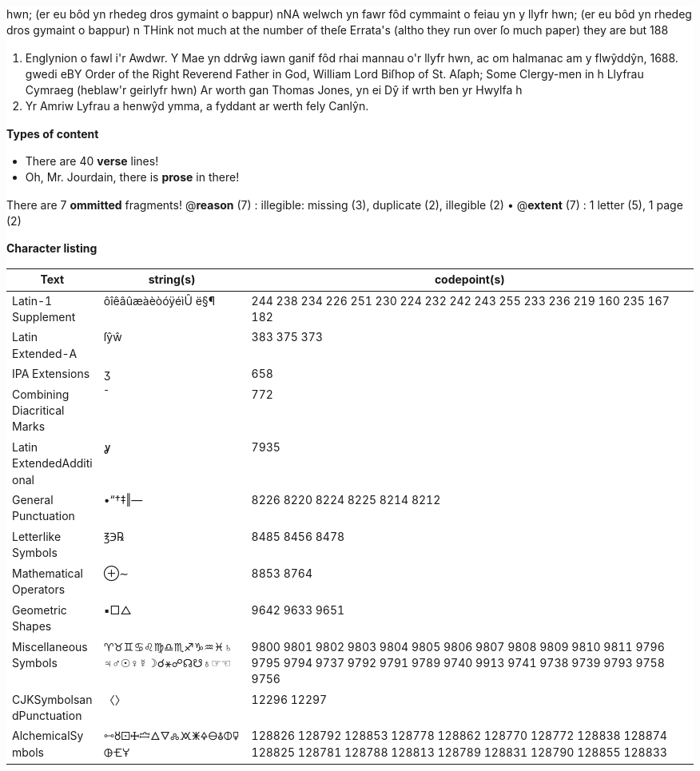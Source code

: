 hwn; (er eu bôd yn rhedeg
dros gymaint o bappur) nNA welwch yn fawr fôd
cymmaint o feiau yn y llyfr
hwn; (er eu bôd yn rhedeg
dros gymaint o bappur) n
THink not much at the
number of theſe Errata's
(altho they run over
ſo much paper) they are but
188
1. Englynion o fawl i'r Awdwr.
Y Mae yn ddrŵg iawn ganif fôd rhai mannau o'r
llyfr hwn, ac om halmanac am y flwŷddŷn, 1688.
gwedi eBY Order of the Right Reverend Father in God, William Lord
Biſhop of St. Aſaph; Some Clergy-men in h
Llyfrau Cymraeg (heblaw'r geirlyfr hwn) Ar worth gan Thomas
Jones, yn ei Dŷ if wrth ben yr Hwylfa h
1. Yr Amriw Lyfrau a henwŷd ymma, a fyddant
ar werth fely Canlŷn.

**Types of content**

  * There are 40 **verse** lines!
  * Oh, Mr. Jourdain, there is **prose** in there!

There are 7 **ommitted** fragments! 
 @__reason__ (7) : illegible: missing (3), duplicate (2), illegible (2)  •  @__extent__ (7) : 1 letter (5), 1 page (2)

**Character listing**


|Text|string(s)|codepoint(s)|
|---|---|---|
|Latin-1 Supplement|ôîêâûæàèòóÿéìÛ ë§¶|244 238 234 226 251 230 224 232 242 243 255 233 236 219 160 235 167 182|
|Latin Extended-A|ſŷŵ|383 375 373|
|IPA  Extensions|ʒ|658|
|Combining             Diacritical Marks|̄|772|
|Latin ExtendedAdditional|ỿ|7935|
|General Punctuation|•“†‡‖—|8226 8220 8224 8225 8214 8212|
|Letterlike Symbols|℥℈℞|8485 8456 8478|
|Mathematical Operators|⊕∼|8853 8764|
|Geometric Shapes|▪□△|9642 9633 9651|
|Miscellaneous Symbols|♈♉♊♋♌♍♎♏♐♑♒♓♄♃♂☉♀☿☽☌⚹☍☊☋♁☞☜|9800 9801 9802 9803 9804 9805 9806 9807 9808 9809 9810 9811 9796 9795 9794 9737 9792 9791 9789 9740 9913 9741 9738 9739 9793 9758 9756|
|CJKSymbolsandPunctuation|〈〉|12296 12297|
|AlchemicalSymbols|🜺🜘🝕🜊🝞🜂🜄🝆🝪🜹🜍🜔🜭🜕🜿🜖🝗🝁|128826 128792 128853 128778 128862 128770 128772 128838 128874 128825 128781 128788 128813 128789 128831 128790 128855 128833|
